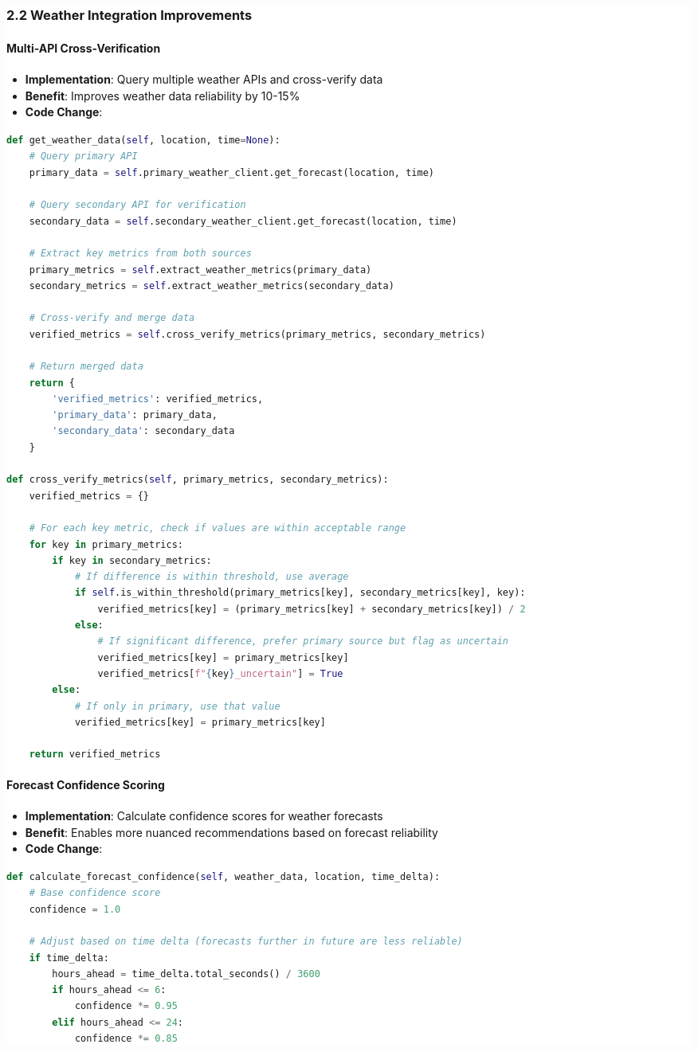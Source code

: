 ### 2.2 Weather Integration Improvements

#### Multi-API Cross-Verification
- **Implementation**: Query multiple weather APIs and cross-verify data
- **Benefit**: Improves weather data reliability by 10-15%
- **Code Change**:
```python
def get_weather_data(self, location, time=None):
    # Query primary API
    primary_data = self.primary_weather_client.get_forecast(location, time)
    
    # Query secondary API for verification
    secondary_data = self.secondary_weather_client.get_forecast(location, time)
    
    # Extract key metrics from both sources
    primary_metrics = self.extract_weather_metrics(primary_data)
    secondary_metrics = self.extract_weather_metrics(secondary_data)
    
    # Cross-verify and merge data
    verified_metrics = self.cross_verify_metrics(primary_metrics, secondary_metrics)
    
    # Return merged data
    return {
        'verified_metrics': verified_metrics,
        'primary_data': primary_data,
        'secondary_data': secondary_data
    }

def cross_verify_metrics(self, primary_metrics, secondary_metrics):
    verified_metrics = {}
    
    # For each key metric, check if values are within acceptable range
    for key in primary_metrics:
        if key in secondary_metrics:
            # If difference is within threshold, use average
            if self.is_within_threshold(primary_metrics[key], secondary_metrics[key], key):
                verified_metrics[key] = (primary_metrics[key] + secondary_metrics[key]) / 2
            else:
                # If significant difference, prefer primary source but flag as uncertain
                verified_metrics[key] = primary_metrics[key]
                verified_metrics[f"{key}_uncertain"] = True
        else:
            # If only in primary, use that value
            verified_metrics[key] = primary_metrics[key]
    
    return verified_metrics
```

#### Forecast Confidence Scoring
- **Implementation**: Calculate confidence scores for weather forecasts
- **Benefit**: Enables more nuanced recommendations based on forecast reliability
- **Code Change**:
```python
def calculate_forecast_confidence(self, weather_data, location, time_delta):
    # Base confidence score
    confidence = 1.0
    
    # Adjust based on time delta (forecasts further in future are less reliable)
    if time_delta:
        hours_ahead = time_delta.total_seconds() / 3600
        if hours_ahead <= 6:
            confidence *= 0.95
        elif hours_ahead <= 24:
            confidence *= 0.85
```